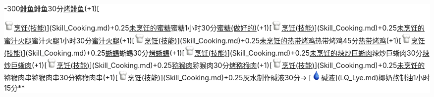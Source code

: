 -300</td><td  style="text-align:left;vertical-align:top;" ></td></tr><tr ><td  style="text-align:left;vertical-align:top;" >[鲱鱼](Herring.md)</td><td  style="text-align:left;vertical-align:top;" >鲱鱼</td><td  style="text-align:left;vertical-align:top;" >30分</td><td  style="text-align:left;vertical-align:top;" ></td><td  style="text-align:left;vertical-align:top;" >[烤鲱鱼](HerringCooked.md)(+1)</td><td  style="text-align:left;vertical-align:top;" >[<div style="width:20px;display:inline-block;text-align:center"><img decoding="async" src="Sprite/Cooking.png" href="a.md" style="max-width:20px;max-height:20px;"></div>[烹饪(技能)](Skill_Cooking.md)](Skill_Cooking.md)+0.25</td></tr><tr ><td  style="text-align:left;vertical-align:top;" >[未烹饪的蜜糖](HoneyCandyUncooked.md)</td><td  style="text-align:left;vertical-align:top;" >蜜糖</td><td  style="text-align:left;vertical-align:top;" >1小时30分</td><td  style="text-align:left;vertical-align:top;" ></td><td  style="text-align:left;vertical-align:top;" >[蜜糖(做好的)](HoneyCandyCooked.md)(+1)</td><td  style="text-align:left;vertical-align:top;" >[<div style="width:20px;display:inline-block;text-align:center"><img decoding="async" src="Sprite/Cooking.png" href="a.md" style="max-width:20px;max-height:20px;"></div>[烹饪(技能)](Skill_Cooking.md)](Skill_Cooking.md)+0.25</td></tr><tr ><td  style="text-align:left;vertical-align:top;" >[未烹饪的蜜汁火腿](HoneyGlazedPorkUncooked.md)</td><td  style="text-align:left;vertical-align:top;" >蜜汁火腿</td><td  style="text-align:left;vertical-align:top;" >1小时30分</td><td  style="text-align:left;vertical-align:top;" ></td><td  style="text-align:left;vertical-align:top;" >[蜜汁火腿](HoneyGlazedPork.md)(+1)</td><td  style="text-align:left;vertical-align:top;" >[<div style="width:20px;display:inline-block;text-align:center"><img decoding="async" src="Sprite/Cooking.png" href="a.md" style="max-width:20px;max-height:20px;"></div>[烹饪(技能)](Skill_Cooking.md)](Skill_Cooking.md)+0.25</td></tr><tr ><td  style="text-align:left;vertical-align:top;" >[未烹饪的热带烤鸡](IslandChickenUncooked.md)</td><td  style="text-align:left;vertical-align:top;" >热带烤鸡</td><td  style="text-align:left;vertical-align:top;" >45分</td><td  style="text-align:left;vertical-align:top;" ></td><td  style="text-align:left;vertical-align:top;" >[热带烤鸡](IslandChicken.md)(+1)</td><td  style="text-align:left;vertical-align:top;" >[<div style="width:20px;display:inline-block;text-align:center"><img decoding="async" src="Sprite/Cooking.png" href="a.md" style="max-width:20px;max-height:20px;"></div>[烹饪(技能)](Skill_Cooking.md)](Skill_Cooking.md)+0.25</td></tr><tr ><td  style="text-align:left;vertical-align:top;" >[蜥蜴](Lizard.md)</td><td  style="text-align:left;vertical-align:top;" >蜥蜴</td><td  style="text-align:left;vertical-align:top;" >30分</td><td  style="text-align:left;vertical-align:top;" ></td><td  style="text-align:left;vertical-align:top;" >[烤蜥蜴](LizardCooked.md)(+1)</td><td  style="text-align:left;vertical-align:top;" >[<div style="width:20px;display:inline-block;text-align:center"><img decoding="async" src="Sprite/Cooking.png" href="a.md" style="max-width:20px;max-height:20px;"></div>[烹饪(技能)](Skill_Cooking.md)](Skill_Cooking.md)+0.25</td></tr><tr ><td  style="text-align:left;vertical-align:top;" >[未烹饪的辣炒巨蜥肉](LizardFryUncooked.md)</td><td  style="text-align:left;vertical-align:top;" >辣炒巨蜥肉</td><td  style="text-align:left;vertical-align:top;" >30分</td><td  style="text-align:left;vertical-align:top;" ></td><td  style="text-align:left;vertical-align:top;" >[辣炒巨蜥肉](LizardFry.md)(+1)</td><td  style="text-align:left;vertical-align:top;" >[<div style="width:20px;display:inline-block;text-align:center"><img decoding="async" src="Sprite/Cooking.png" href="a.md" style="max-width:20px;max-height:20px;"></div>[烹饪(技能)](Skill_Cooking.md)](Skill_Cooking.md)+0.25</td></tr><tr ><td  style="text-align:left;vertical-align:top;" >[猕猴肉](MacaqueMeat.md)</td><td  style="text-align:left;vertical-align:top;" >猕猴肉</td><td  style="text-align:left;vertical-align:top;" >30分</td><td  style="text-align:left;vertical-align:top;" ></td><td  style="text-align:left;vertical-align:top;" >[烤猕猴肉](MacaqueMeatCooked.md)(+1)</td><td  style="text-align:left;vertical-align:top;" >[<div style="width:20px;display:inline-block;text-align:center"><img decoding="async" src="Sprite/Cooking.png" href="a.md" style="max-width:20px;max-height:20px;"></div>[烹饪(技能)](Skill_Cooking.md)](Skill_Cooking.md)+0.25</td></tr><tr ><td  style="text-align:left;vertical-align:top;" >[未烹饪的猕猴肉串](MacaqueSkewersUncooked.md)</td><td  style="text-align:left;vertical-align:top;" >猕猴肉串</td><td  style="text-align:left;vertical-align:top;" >30分</td><td  style="text-align:left;vertical-align:top;" ></td><td  style="text-align:left;vertical-align:top;" >[猕猴肉串](MacaqueSkewers.md)(+1)</td><td  style="text-align:left;vertical-align:top;" >[<div style="width:20px;display:inline-block;text-align:center"><img decoding="async" src="Sprite/Cooking.png" href="a.md" style="max-width:20px;max-height:20px;"></div>[烹饪(技能)](Skill_Cooking.md)](Skill_Cooking.md)+0.25</td></tr><tr ><td  style="text-align:left;vertical-align:top;" >[灰水](LQ_AshWater.md)</td><td  style="text-align:left;vertical-align:top;" >制作碱液</td><td  style="text-align:left;vertical-align:top;" >30分</td><td  style="text-align:left;vertical-align:top;" ></td><td  style="text-align:left;vertical-align:top;" >→ [<div style="width:20px;display:inline-block;text-align:center"><img decoding="async" src="Sprite/Thirst.png" href="a.md" style="max-width:20px;max-height:20px;"></div>[碱液](LQ_Lye.md)](LQ_Lye.md)</td><td  style="text-align:left;vertical-align:top;" ></td></tr><tr ><td  style="text-align:left;vertical-align:top;" >[椰奶](LQ_CoconutMilk.md)</td><td  style="text-align:left;vertical-align:top;" >熬制油</td><td  style="text-align:left;vertical-align:top;" >1小时15分</td><td  style="text-align:left;vertical-align:top;" >**